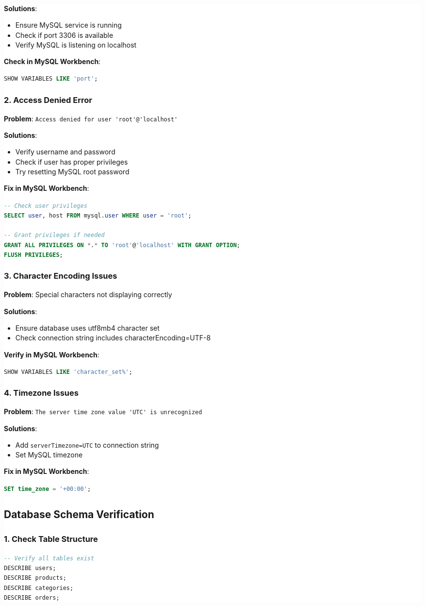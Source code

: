 **Solutions**:
- Ensure MySQL service is running
- Check if port 3306 is available
- Verify MySQL is listening on localhost

**Check in MySQL Workbench**:
```sql
SHOW VARIABLES LIKE 'port';
```

### 2. **Access Denied Error**
**Problem**: `Access denied for user 'root'@'localhost'`

**Solutions**:
- Verify username and password
- Check if user has proper privileges
- Try resetting MySQL root password

**Fix in MySQL Workbench**:
```sql
-- Check user privileges
SELECT user, host FROM mysql.user WHERE user = 'root';

-- Grant privileges if needed
GRANT ALL PRIVILEGES ON *.* TO 'root'@'localhost' WITH GRANT OPTION;
FLUSH PRIVILEGES;
```

### 3. **Character Encoding Issues**
**Problem**: Special characters not displaying correctly

**Solutions**:
- Ensure database uses utf8mb4 character set
- Check connection string includes characterEncoding=UTF-8

**Verify in MySQL Workbench**:
```sql
SHOW VARIABLES LIKE 'character_set%';
```

### 4. **Timezone Issues**
**Problem**: `The server time zone value 'UTC' is unrecognized`

**Solutions**:
- Add `serverTimezone=UTC` to connection string
- Set MySQL timezone

**Fix in MySQL Workbench**:
```sql
SET time_zone = '+00:00';
```

## Database Schema Verification

### 1. **Check Table Structure**
```sql
-- Verify all tables exist
DESCRIBE users;
DESCRIBE products;
DESCRIBE categories;
DESCRIBE orders;
```
